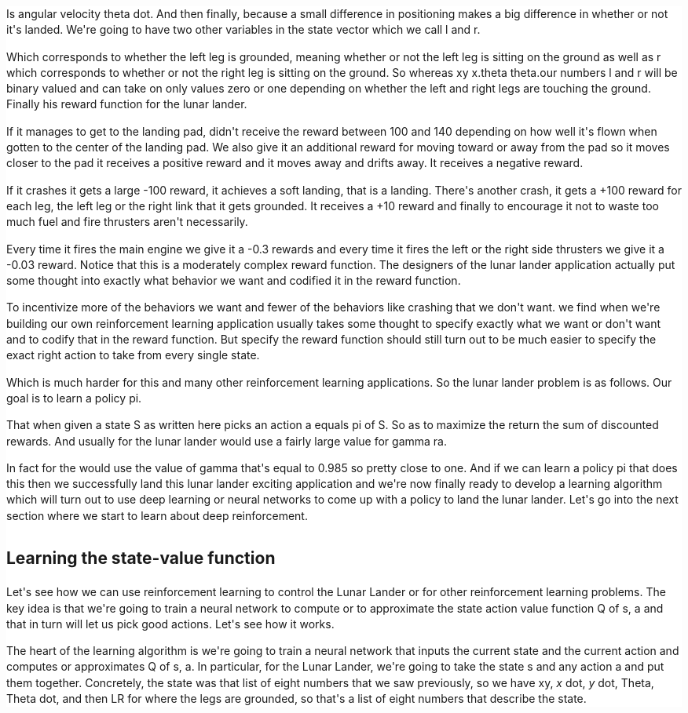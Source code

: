 Is angular velocity theta dot. And then finally, because a small difference in positioning makes a big difference in whether or not it's landed. We're going to have two other variables in the state vector which we call l and r. 

Which corresponds to whether the left leg is grounded, meaning whether or not the left leg is sitting on the ground as well as r which corresponds to whether or not the right leg is sitting on the ground. So whereas xy x.theta theta.our numbers l and r will be binary valued and can take on only values zero or one depending on whether the left and right legs are touching the ground. Finally his reward function for the lunar lander. 

If it manages to get to the landing pad, didn't receive the reward between 100 and 140 depending on how well it's flown when gotten to the center of the landing pad. We also give it an additional reward for moving toward or away from the pad so it moves closer to the pad it receives a positive reward and it moves away and drifts away. It receives a negative reward. 

If it crashes it gets a large -100 reward, it achieves a soft landing, that is a landing. There's another crash, it gets a +100 reward for each leg, the left leg or the right link that it gets grounded. It receives a +10 reward and finally to encourage it not to waste too much fuel and fire thrusters aren't necessarily. 

Every time it fires the main engine we give it a -0.3 rewards and every time it fires the left or the right side thrusters we give it a -0.03 reward. Notice that this is a moderately complex reward function. The designers of the lunar lander application actually put some thought into exactly what behavior we want and codified it in the reward function. 

To incentivize more of the behaviors we want and fewer of the behaviors like crashing that we don't want. we find when we're building our own reinforcement learning application usually takes some thought to specify exactly what we want or don't want and to codify that in the reward function. But specify the reward function should still turn out to be much easier to specify the exact right action to take from every single state. 

Which is much harder for this and many other reinforcement learning applications. So the lunar lander problem is as follows. Our goal is to learn a policy pi. 

That when given a state S as written here picks an action a equals pi of S. So as to maximize the return the sum of discounted rewards. And usually for the lunar lander would use a fairly large value for gamma ra. 

In fact for the would use the value of gamma that's equal to 0.985 so pretty close to one. And if we can learn a policy pi that does this then we successfully land this lunar lander exciting application and we're now finally ready to develop a learning algorithm which will turn out to use deep learning or neural networks to come up with a policy to land the lunar lander. Let's go into the next section where we start to learn about deep reinforcement. 

## Learning the state-value function

Let's see how we can use reinforcement learning to control the Lunar Lander or for other reinforcement learning problems. The key idea is that we're going to train a neural network to compute or to approximate the state action value function Q of s, a and that in turn will let us pick good actions. Let's see how it works. 

The heart of the learning algorithm is we're going to train a neural network that inputs the current state and the current action and computes or approximates Q of s, a. In particular, for the Lunar Lander, we're going to take the state s and any action a and put them together. Concretely, the state was that list of eight numbers that we saw previously, so we have xy, $x$ dot, $y$ dot, Theta, Theta dot, and then LR for where the legs are grounded, so that's a list of eight numbers that describe the state. 
